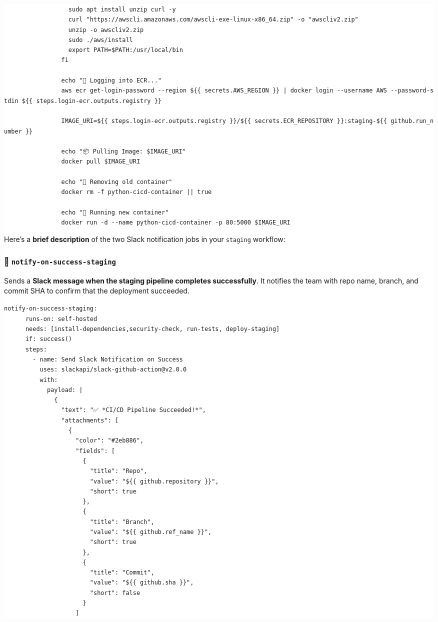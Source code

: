 ```
                  sudo apt install unzip curl -y
                  curl "https://awscli.amazonaws.com/awscli-exe-linux-x86_64.zip" -o "awscliv2.zip"
                  unzip -o awscliv2.zip
                  sudo ./aws/install
                  export PATH=$PATH:/usr/local/bin
                fi

                echo "🔐 Logging into ECR..."
                aws ecr get-login-password --region ${{ secrets.AWS_REGION }} | docker login --username AWS --password-stdin ${{ steps.login-ecr.outputs.registry }}

                IMAGE_URI=${{ steps.login-ecr.outputs.registry }}/${{ secrets.ECR_REPOSITORY }}:staging-${{ github.run_number }}

                echo "📦 Pulling Image: $IMAGE_URI"
                docker pull $IMAGE_URI

                echo "🧹 Removing old container"
                docker rm -f python-cicd-container || true

                echo "🚀 Running new container"
                docker run -d --name python-cicd-container -p 80:5000 $IMAGE_URI
```


Here’s a **brief description** of the two Slack notification jobs in your `staging` workflow:

### 🔔 `notify-on-success-staging`

Sends a **Slack message when the staging pipeline completes successfully**.
It notifies the team with repo name, branch, and commit SHA to confirm that the deployment succeeded.
```
notify-on-success-staging:
      runs-on: self-hosted
      needs: [install-dependencies,security-check, run-tests, deploy-staging]
      if: success()
      steps:
        - name: Send Slack Notification on Success
          uses: slackapi/slack-github-action@v2.0.0
          with:
            payload: |
              {
                "text": "✅ *CI/CD Pipeline Succeeded!*",
                "attachments": [
                  {
                    "color": "#2eb886",
                    "fields": [
                      {
                        "title": "Repo",
                        "value": "${{ github.repository }}",
                        "short": true
                      },
                      {
                        "title": "Branch",
                        "value": "${{ github.ref_name }}",
                        "short": true
                      },
                      {
                        "title": "Commit",
                        "value": "${{ github.sha }}",
                        "short": false
                      }
                    ]
```